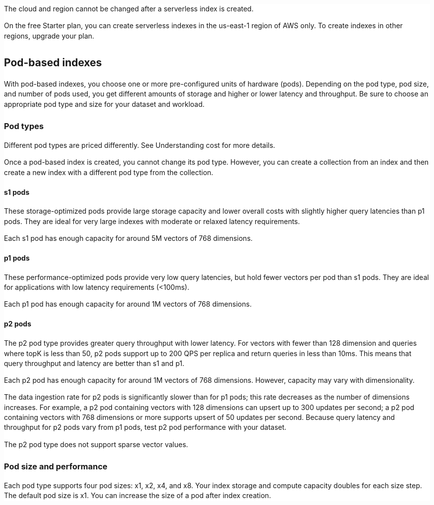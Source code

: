 The cloud and region cannot be changed after a serverless index is created.

On the free Starter plan, you can create serverless indexes in the us-east-1 region of AWS only. To create indexes in other regions, upgrade your plan.

## Pod-based indexes

With pod-based indexes, you choose one or more pre-configured units of hardware (pods). Depending on the pod type, pod size, and number of pods used, you get different amounts of storage and higher or lower latency and throughput. Be sure to choose an appropriate pod type and size for your dataset and workload.

### Pod types

Different pod types are priced differently. See Understanding cost for more details.

Once a pod-based index is created, you cannot change its pod type. However, you can create a collection from an index and then create a new index with a different pod type from the collection.

#### s1 pods

These storage-optimized pods provide large storage capacity and lower overall costs with slightly higher query latencies than p1 pods. They are ideal for very large indexes with moderate or relaxed latency requirements.

Each s1 pod has enough capacity for around 5M vectors of 768 dimensions.

#### p1 pods

These performance-optimized pods provide very low query latencies, but hold fewer vectors per pod than s1 pods. They are ideal for applications with low latency requirements (<100ms).

Each p1 pod has enough capacity for around 1M vectors of 768 dimensions.

#### p2 pods

The p2 pod type provides greater query throughput with lower latency. For vectors with fewer than 128 dimension and queries where topK is less than 50, p2 pods support up to 200 QPS per replica and return queries in less than 10ms. This means that query throughput and latency are better than s1 and p1.

Each p2 pod has enough capacity for around 1M vectors of 768 dimensions. However, capacity may vary with dimensionality.

The data ingestion rate for p2 pods is significantly slower than for p1 pods; this rate decreases as the number of dimensions increases. For example, a p2 pod containing vectors with 128 dimensions can upsert up to 300 updates per second; a p2 pod containing vectors with 768 dimensions or more supports upsert of 50 updates per second. Because query latency and throughput for p2 pods vary from p1 pods, test p2 pod performance with your dataset.

The p2 pod type does not support sparse vector values.

### Pod size and performance

Each pod type supports four pod sizes: x1, x2, x4, and x8. Your index storage and compute capacity doubles for each size step. The default pod size is x1. You can increase the size of a pod after index creation.
